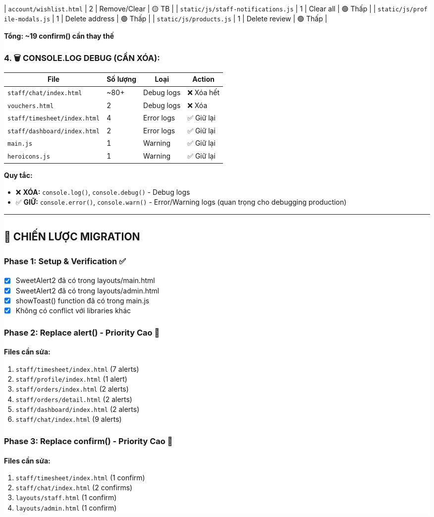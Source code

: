 | `account/wishlist.html` | 2 | Remove/Clear | 🟡 TB |
| `static/js/staff-notifications.js` | 1 | Clear all | 🟢 Thấp |
| `static/js/profile-modals.js` | 1 | Delete address | 🟢 Thấp |
| `static/js/products.js` | 1 | Delete review | 🟢 Thấp |

**Tổng: ~19 confirm() cần thay thế**

### 4. 🗑️ CONSOLE.LOG DEBUG (CẦN XÓA):

| File | Số lượng | Loại | Action |
|------|----------|------|--------|
| `staff/chat/index.html` | ~80+ | Debug logs | ❌ Xóa hết |
| `vouchers.html` | 2 | Debug logs | ❌ Xóa |
| `staff/timesheet/index.html` | 4 | Error logs | ✅ Giữ lại |
| `staff/dashboard/index.html` | 2 | Error logs | ✅ Giữ lại |
| `main.js` | 1 | Warning | ✅ Giữ lại |
| `heroicons.js` | 1 | Warning | ✅ Giữ lại |

**Quy tắc:**
- ❌ **XÓA:** `console.log()`, `console.debug()` - Debug logs
- ✅ **GIỮ:** `console.error()`, `console.warn()` - Error/Warning logs (quan trọng cho debugging production)

---

## 🎯 CHIẾN LƯỢC MIGRATION

### Phase 1: Setup & Verification ✅
- [x] SweetAlert2 đã có trong layouts/main.html
- [x] SweetAlert2 đã có trong layouts/admin.html
- [x] showToast() function đã có trong main.js
- [x] Không có conflict với libraries khác

### Phase 2: Replace alert() - Priority Cao 🔴
**Files cần sửa:**
1. `staff/timesheet/index.html` (7 alerts)
2. `staff/profile/index.html` (1 alert)
3. `staff/orders/index.html` (2 alerts)
4. `staff/orders/detail.html` (2 alerts)
5. `staff/dashboard/index.html` (2 alerts)
6. `staff/chat/index.html` (9 alerts)

### Phase 3: Replace confirm() - Priority Cao 🔴
**Files cần sửa:**
1. `staff/timesheet/index.html` (1 confirm)
2. `staff/chat/index.html` (2 confirms)
3. `layouts/staff.html` (1 confirm)
4. `layouts/admin.html` (1 confirm)
